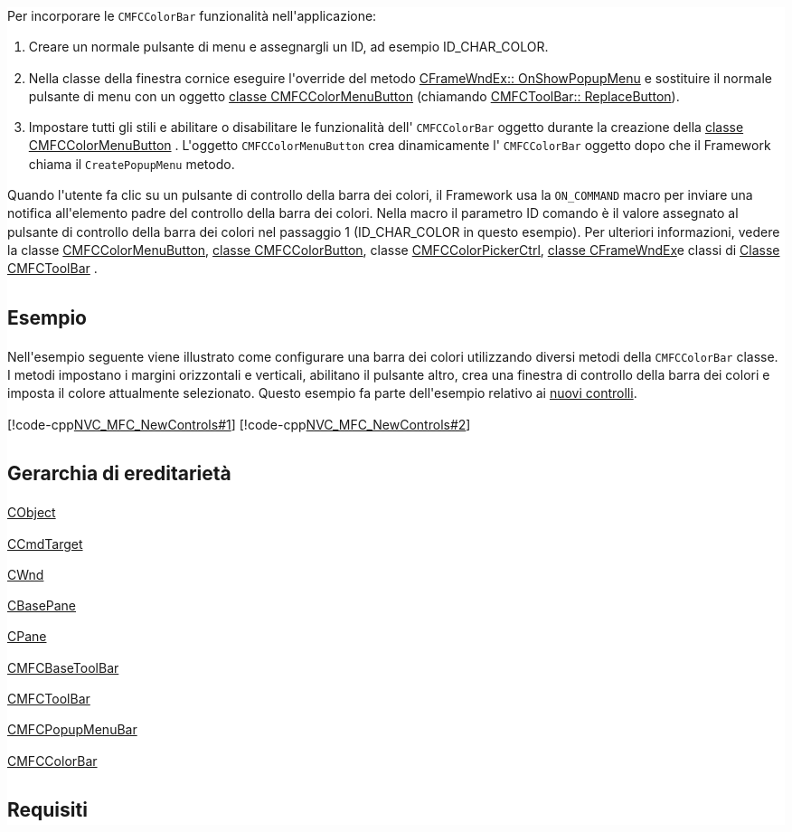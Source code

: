 Per incorporare le `CMFCColorBar` funzionalità nell'applicazione:

1. Creare un normale pulsante di menu e assegnargli un ID, ad esempio ID_CHAR_COLOR.

1. Nella classe della finestra cornice eseguire l'override del metodo [CFrameWndEx:: OnShowPopupMenu](../../mfc/reference/cframewndex-class.md#onshowpopupmenu) e sostituire il normale pulsante di menu con un oggetto [classe CMFCColorMenuButton](../../mfc/reference/cmfccolormenubutton-class.md) (chiamando [CMFCToolBar:: ReplaceButton](../../mfc/reference/cmfctoolbar-class.md#replacebutton)).

1. Impostare tutti gli stili e abilitare o disabilitare le funzionalità dell' `CMFCColorBar` oggetto durante la creazione della [classe CMFCColorMenuButton](../../mfc/reference/cmfccolormenubutton-class.md) . L'oggetto `CMFCColorMenuButton` crea dinamicamente l' `CMFCColorBar` oggetto dopo che il Framework chiama il `CreatePopupMenu` metodo.

Quando l'utente fa clic su un pulsante di controllo della barra dei colori, il Framework usa la `ON_COMMAND` macro per inviare una notifica all'elemento padre del controllo della barra dei colori. Nella macro il parametro ID comando è il valore assegnato al pulsante di controllo della barra dei colori nel passaggio 1 (ID_CHAR_COLOR in questo esempio). Per ulteriori informazioni, vedere la classe [CMFCColorMenuButton](../../mfc/reference/cmfccolormenubutton-class.md), [classe CMFCColorButton](../../mfc/reference/cmfccolorbutton-class.md), classe [CMFCColorPickerCtrl](../../mfc/reference/cmfccolorpickerctrl-class.md), [classe CFrameWndEx](../../mfc/reference/cframewndex-class.md)e classi di [Classe CMFCToolBar](../../mfc/reference/cmfctoolbar-class.md) .

## <a name="example"></a>Esempio

Nell'esempio seguente viene illustrato come configurare una barra dei colori utilizzando diversi metodi della `CMFCColorBar` classe. I metodi impostano i margini orizzontali e verticali, abilitano il pulsante altro, crea una finestra di controllo della barra dei colori e imposta il colore attualmente selezionato. Questo esempio fa parte dell'esempio relativo ai [nuovi controlli](../../overview/visual-cpp-samples.md).

[!code-cpp[NVC_MFC_NewControls#1](../../mfc/reference/codesnippet/cpp/cmfccolorbar-class_1.h)]
[!code-cpp[NVC_MFC_NewControls#2](../../mfc/reference/codesnippet/cpp/cmfccolorbar-class_2.cpp)]

## <a name="inheritance-hierarchy"></a>Gerarchia di ereditarietà

[CObject](../../mfc/reference/cobject-class.md)

[CCmdTarget](../../mfc/reference/ccmdtarget-class.md)

[CWnd](../../mfc/reference/cwnd-class.md)

[CBasePane](../../mfc/reference/cbasepane-class.md)

[CPane](../../mfc/reference/cpane-class.md)

[CMFCBaseToolBar](../../mfc/reference/cmfcbasetoolbar-class.md)

[CMFCToolBar](../../mfc/reference/cmfctoolbar-class.md)

[CMFCPopupMenuBar](../../mfc/reference/cmfcpopupmenubar-class.md)

[CMFCColorBar](../../mfc/reference/cmfccolorbar-class.md)

## <a name="requirements"></a>Requisiti
